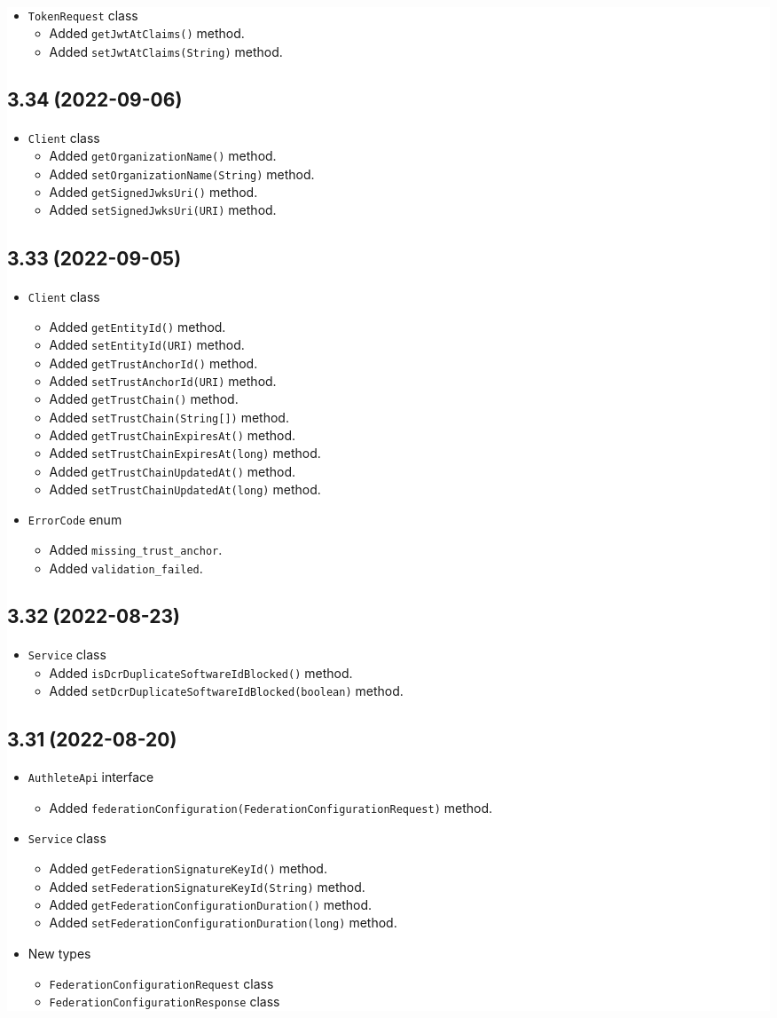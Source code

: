 - `TokenRequest` class
    * Added `getJwtAtClaims()` method.
    * Added `setJwtAtClaims(String)` method.


3.34 (2022-09-06)
-----------------

- `Client` class
    * Added `getOrganizationName()` method.
    * Added `setOrganizationName(String)` method.
    * Added `getSignedJwksUri()` method.
    * Added `setSignedJwksUri(URI)` method.


3.33 (2022-09-05)
-----------------

- `Client` class
    * Added `getEntityId()` method.
    * Added `setEntityId(URI)` method.
    * Added `getTrustAnchorId()` method.
    * Added `setTrustAnchorId(URI)` method.
    * Added `getTrustChain()` method.
    * Added `setTrustChain(String[])` method.
    * Added `getTrustChainExpiresAt()` method.
    * Added `setTrustChainExpiresAt(long)` method.
    * Added `getTrustChainUpdatedAt()` method.
    * Added `setTrustChainUpdatedAt(long)` method.

- `ErrorCode` enum
    * Added `missing_trust_anchor`.
    * Added `validation_failed`.


3.32 (2022-08-23)
-----------------

- `Service` class
    * Added `isDcrDuplicateSoftwareIdBlocked()` method.
    * Added `setDcrDuplicateSoftwareIdBlocked(boolean)` method.


3.31 (2022-08-20)
-----------------

- `AuthleteApi` interface
    * Added `federationConfiguration(FederationConfigurationRequest)` method.

- `Service` class
    * Added `getFederationSignatureKeyId()` method.
    * Added `setFederationSignatureKeyId(String)` method.
    * Added `getFederationConfigurationDuration()` method.
    * Added `setFederationConfigurationDuration(long)` method.

- New types
    * `FederationConfigurationRequest` class
    * `FederationConfigurationResponse` class
